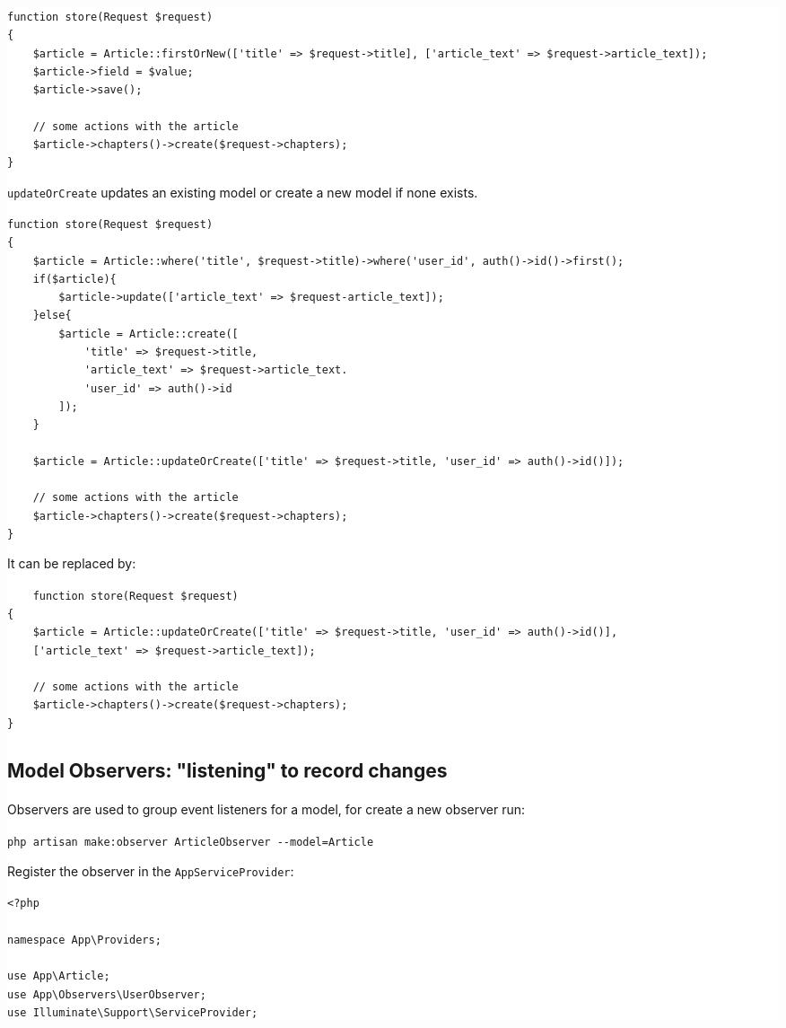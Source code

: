     function store(Request $request)
    {
        $article = Article::firstOrNew(['title' => $request->title], ['article_text' => $request->article_text]);
        $article->field = $value;
        $article->save();

        // some actions with the article
        $article->chapters()->create($request->chapters);
    }

`updateOrCreate` updates an existing model or create a new model if none exists.

    function store(Request $request)
    {
        $article = Article::where('title', $request->title)->where('user_id', auth()->id()->first();
        if($article){
            $article->update(['article_text' => $request-article_text]);
        }else{
            $article = Article::create([
                'title' => $request->title,
                'article_text' => $request->article_text.
                'user_id' => auth()->id
            ]);
        }

        $article = Article::updateOrCreate(['title' => $request->title, 'user_id' => auth()->id()]);

        // some actions with the article
        $article->chapters()->create($request->chapters);
    }

It can be replaced by:

        function store(Request $request)
    {
        $article = Article::updateOrCreate(['title' => $request->title, 'user_id' => auth()->id()],
        ['article_text' => $request->article_text]);

        // some actions with the article
        $article->chapters()->create($request->chapters);
    }

## Model Observers: "listening" to record changes 

Observers are used to group event listeners for a model, for create a new observer run:

    php artisan make:observer ArticleObserver --model=Article

Register the observer in the `AppServiceProvider`:

    <?php

    namespace App\Providers;

    use App\Article;
    use App\Observers\UserObserver;
    use Illuminate\Support\ServiceProvider;
